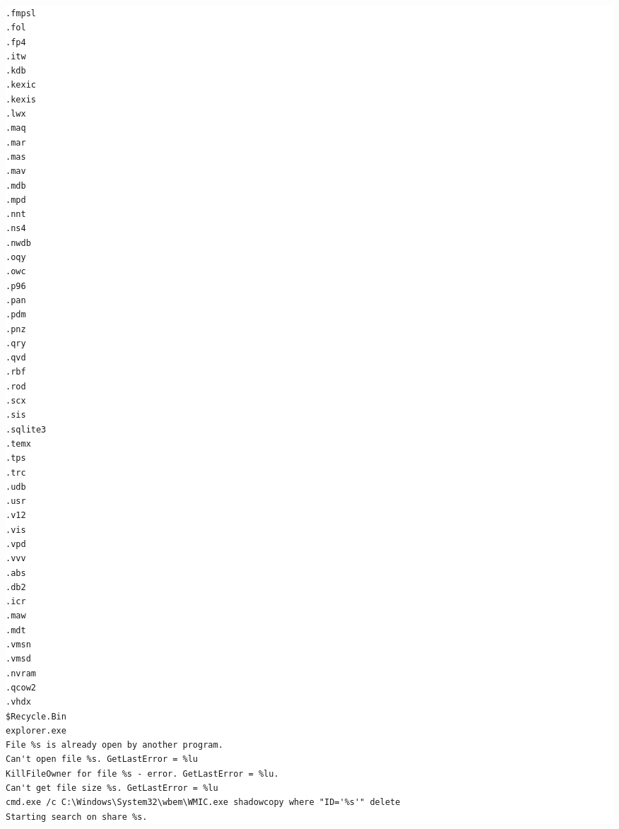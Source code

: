 ```
.fmpsl
.fol
.fp4
.itw
.kdb
.kexic
.kexis
.lwx
.maq
.mar
.mas
.mav
.mdb
.mpd
.nnt
.ns4
.nwdb
.oqy
.owc
.p96
.pan
.pdm
.pnz
.qry
.qvd
.rbf
.rod
.scx
.sis
.sqlite3
.temx
.tps
.trc
.udb
.usr
.v12
.vis
.vpd
.vvv
.abs
.db2
.icr
.maw
.mdt
.vmsn
.vmsd
.nvram
.qcow2
.vhdx
$Recycle.Bin
explorer.exe
File %s is already open by another program.
Can't open file %s. GetLastError = %lu
KillFileOwner for file %s - error. GetLastError = %lu.
Can't get file size %s. GetLastError = %lu
cmd.exe /c C:\Windows\System32\wbem\WMIC.exe shadowcopy where "ID='%s'" delete
Starting search on share %s.
```
